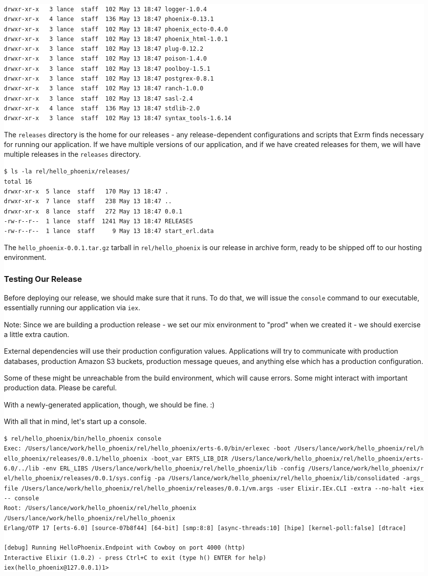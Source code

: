 ```console
drwxr-xr-x   3 lance  staff  102 May 13 18:47 logger-1.0.4
drwxr-xr-x   4 lance  staff  136 May 13 18:47 phoenix-0.13.1
drwxr-xr-x   3 lance  staff  102 May 13 18:47 phoenix_ecto-0.4.0
drwxr-xr-x   3 lance  staff  102 May 13 18:47 phoenix_html-1.0.1
drwxr-xr-x   3 lance  staff  102 May 13 18:47 plug-0.12.2
drwxr-xr-x   3 lance  staff  102 May 13 18:47 poison-1.4.0
drwxr-xr-x   3 lance  staff  102 May 13 18:47 poolboy-1.5.1
drwxr-xr-x   3 lance  staff  102 May 13 18:47 postgrex-0.8.1
drwxr-xr-x   3 lance  staff  102 May 13 18:47 ranch-1.0.0
drwxr-xr-x   3 lance  staff  102 May 13 18:47 sasl-2.4
drwxr-xr-x   4 lance  staff  136 May 13 18:47 stdlib-2.0
drwxr-xr-x   3 lance  staff  102 May 13 18:47 syntax_tools-1.6.14
```

The `releases` directory is the home for our releases - any release-dependent configurations and scripts that Exrm finds necessary for running our application. If we have multiple versions of our application, and if we have created releases for them, we will have multiple releases in the `releases` directory.

```console
$ ls -la rel/hello_phoenix/releases/
total 16
drwxr-xr-x  5 lance  staff   170 May 13 18:47 .
drwxr-xr-x  7 lance  staff   238 May 13 18:47 ..
drwxr-xr-x  8 lance  staff   272 May 13 18:47 0.0.1
-rw-r--r--  1 lance  staff  1241 May 13 18:47 RELEASES
-rw-r--r--  1 lance  staff     9 May 13 18:47 start_erl.data
```

The `hello_phoenix-0.0.1.tar.gz` tarball in `rel/hello_phoenix` is our release in archive form, ready to be shipped off to our hosting environment.

### Testing Our Release

Before deploying our release, we should make sure that it runs. To do that, we will issue the `console` command to our executable, essentially running our application via `iex`.

Note: Since we are building a production release - we set our mix environment to "prod" when we created it - we should exercise a little extra caution.

External dependencies will use their production configuration values. Applications will try to communicate with production databases, production Amazon S3 buckets, production message queues, and anything else which has a production configuration.

Some of these might be unreachable from the build environment, which will cause errors. Some might interact with important production data. Please be careful.

With a newly-generated application, though, we should be fine. :)

With all that in mind, let's start up a console.

```console
$ rel/hello_phoenix/bin/hello_phoenix console
Exec: /Users/lance/work/hello_phoenix/rel/hello_phoenix/erts-6.0/bin/erlexec -boot /Users/lance/work/hello_phoenix/rel/hello_phoenix/releases/0.0.1/hello_phoenix -boot_var ERTS_LIB_DIR /Users/lance/work/hello_phoenix/rel/hello_phoenix/erts-6.0/../lib -env ERL_LIBS /Users/lance/work/hello_phoenix/rel/hello_phoenix/lib -config /Users/lance/work/hello_phoenix/rel/hello_phoenix/releases/0.0.1/sys.config -pa /Users/lance/work/hello_phoenix/rel/hello_phoenix/lib/consolidated -args_file /Users/lance/work/hello_phoenix/rel/hello_phoenix/releases/0.0.1/vm.args -user Elixir.IEx.CLI -extra --no-halt +iex -- console
Root: /Users/lance/work/hello_phoenix/rel/hello_phoenix
/Users/lance/work/hello_phoenix/rel/hello_phoenix
Erlang/OTP 17 [erts-6.0] [source-07b8f44] [64-bit] [smp:8:8] [async-threads:10] [hipe] [kernel-poll:false] [dtrace]

[debug] Running HelloPhoenix.Endpoint with Cowboy on port 4000 (http)
Interactive Elixir (1.0.2) - press Ctrl+C to exit (type h() ENTER for help)
iex(hello_phoenix@127.0.0.1)1>
```
